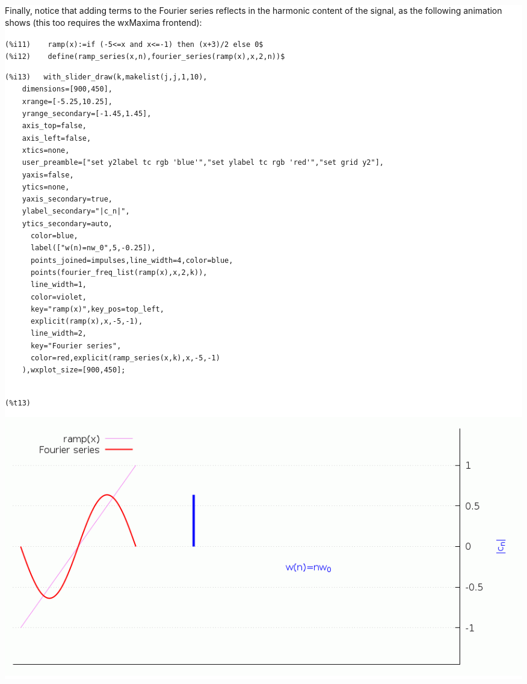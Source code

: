Finally, notice that adding terms to the Fourier series reflects in the harmonic content of the signal,
as the following animation shows (this too requires the wxMaxima frontend):

<p align="left">
<code>(%i11)	ramp(x):=if (-5<=x and x<=-1) then (x+3)/2 else 0$</code><br>
<code>(%i12)	define(ramp_series(x,n),fourier_series(ramp(x),x,2,n))$</code><br>
<pre><code>(%i13)	with_slider_draw(k,makelist(j,j,1,10),    
    dimensions=[900,450],    
    xrange=[-5.25,10.25],    
    yrange_secondary=[-1.45,1.45],    
    axis_top=false,     
    axis_left=false,     
    xtics=none,     
    user_preamble=["set y2label tc rgb 'blue'","set ylabel tc rgb 'red'","set grid y2"],    
    yaxis=false,    
    ytics=none,    
    yaxis_secondary=true,    
    ylabel_secondary="|c_n|",    
    ytics_secondary=auto,    
      color=blue,    
      label(["w(n)=nw_0",5,-0.25]),    
      points_joined=impulses,line_width=4,color=blue,    
      points(fourier_freq_list(ramp(x),x,2,k)),    
      line_width=1,    
      color=violet,    
      key="ramp(x)",key_pos=top_left,    
      explicit(ramp(x),x,-5,-1),    
      line_width=2,    
      key="Fourier series",    
      color=red,explicit(ramp_series(x,k),x,-5,-1)     
    ),wxplot_size=[900,450];</code></pre><br/>
<code>(%t13)	</code>	
</p>
<img src="img/FreqSpec.gif">

